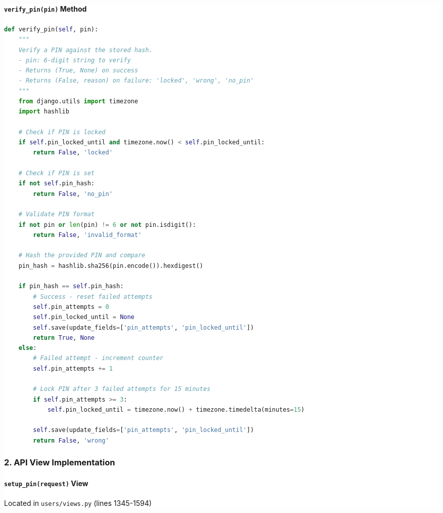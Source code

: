 ```python
```

#### `verify_pin(pin)` Method
```python
def verify_pin(self, pin):
    """
    Verify a PIN against the stored hash.
    - pin: 6-digit string to verify
    - Returns (True, None) on success
    - Returns (False, reason) on failure: 'locked', 'wrong', 'no_pin'
    """
    from django.utils import timezone
    import hashlib
    
    # Check if PIN is locked
    if self.pin_locked_until and timezone.now() < self.pin_locked_until:
        return False, 'locked'
    
    # Check if PIN is set
    if not self.pin_hash:
        return False, 'no_pin'
    
    # Validate PIN format
    if not pin or len(pin) != 6 or not pin.isdigit():
        return False, 'invalid_format'
    
    # Hash the provided PIN and compare
    pin_hash = hashlib.sha256(pin.encode()).hexdigest()
    
    if pin_hash == self.pin_hash:
        # Success - reset failed attempts
        self.pin_attempts = 0
        self.pin_locked_until = None
        self.save(update_fields=['pin_attempts', 'pin_locked_until'])
        return True, None
    else:
        # Failed attempt - increment counter
        self.pin_attempts += 1
        
        # Lock PIN after 3 failed attempts for 15 minutes
        if self.pin_attempts >= 3:
            self.pin_locked_until = timezone.now() + timezone.timedelta(minutes=15)
        
        self.save(update_fields=['pin_attempts', 'pin_locked_until'])
        return False, 'wrong'
```

### 2. API View Implementation

#### `setup_pin(request)` View
Located in `users/views.py` (lines 1345-1594)
